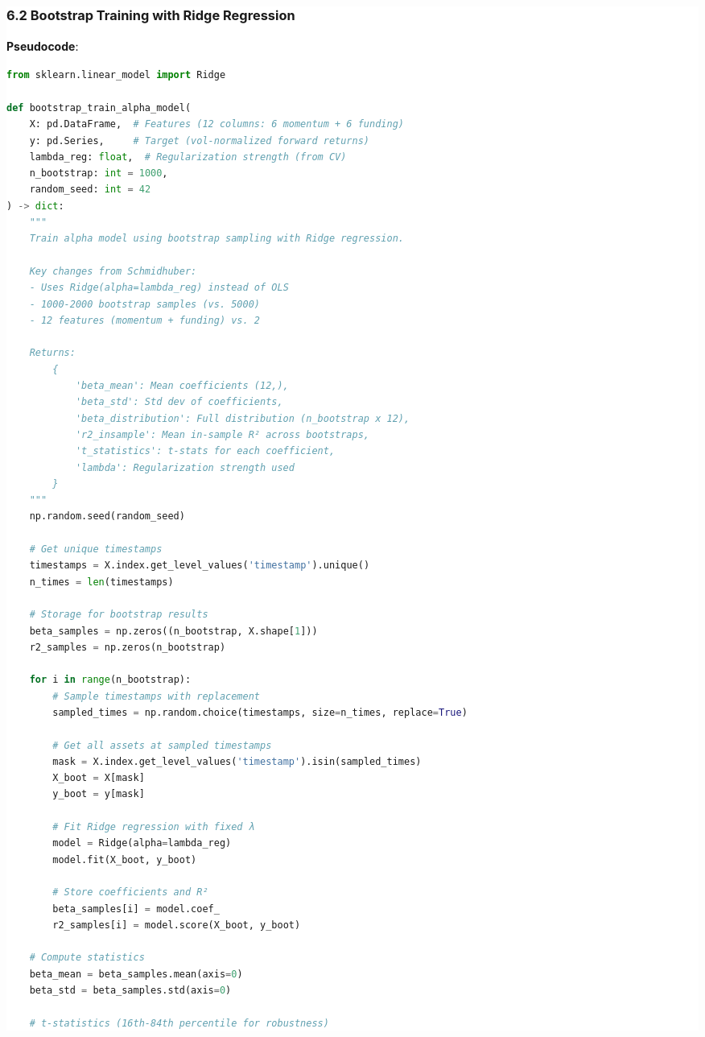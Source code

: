 ### 6.2 Bootstrap Training with Ridge Regression

**Pseudocode**:
```python
from sklearn.linear_model import Ridge

def bootstrap_train_alpha_model(
    X: pd.DataFrame,  # Features (12 columns: 6 momentum + 6 funding)
    y: pd.Series,     # Target (vol-normalized forward returns)
    lambda_reg: float,  # Regularization strength (from CV)
    n_bootstrap: int = 1000,
    random_seed: int = 42
) -> dict:
    """
    Train alpha model using bootstrap sampling with Ridge regression.

    Key changes from Schmidhuber:
    - Uses Ridge(alpha=lambda_reg) instead of OLS
    - 1000-2000 bootstrap samples (vs. 5000)
    - 12 features (momentum + funding) vs. 2

    Returns:
        {
            'beta_mean': Mean coefficients (12,),
            'beta_std': Std dev of coefficients,
            'beta_distribution': Full distribution (n_bootstrap x 12),
            'r2_insample': Mean in-sample R² across bootstraps,
            't_statistics': t-stats for each coefficient,
            'lambda': Regularization strength used
        }
    """
    np.random.seed(random_seed)

    # Get unique timestamps
    timestamps = X.index.get_level_values('timestamp').unique()
    n_times = len(timestamps)

    # Storage for bootstrap results
    beta_samples = np.zeros((n_bootstrap, X.shape[1]))
    r2_samples = np.zeros(n_bootstrap)

    for i in range(n_bootstrap):
        # Sample timestamps with replacement
        sampled_times = np.random.choice(timestamps, size=n_times, replace=True)

        # Get all assets at sampled timestamps
        mask = X.index.get_level_values('timestamp').isin(sampled_times)
        X_boot = X[mask]
        y_boot = y[mask]

        # Fit Ridge regression with fixed λ
        model = Ridge(alpha=lambda_reg)
        model.fit(X_boot, y_boot)

        # Store coefficients and R²
        beta_samples[i] = model.coef_
        r2_samples[i] = model.score(X_boot, y_boot)

    # Compute statistics
    beta_mean = beta_samples.mean(axis=0)
    beta_std = beta_samples.std(axis=0)

    # t-statistics (16th-84th percentile for robustness)
```